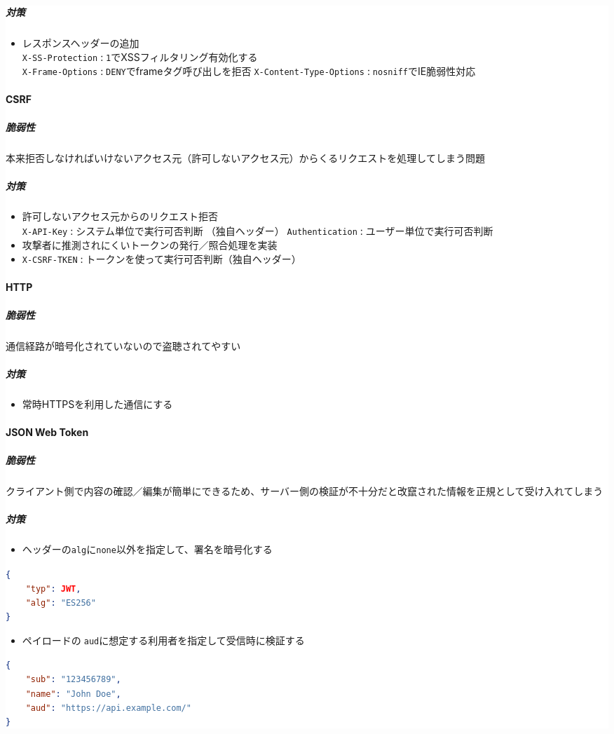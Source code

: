 ##### 対策
- レスポンスヘッダーの追加  
`X-SS-Protection` : `1`でXSSフィルタリング有効化する  
`X-Frame-Options` : `DENY`でframeタグ呼び出しを拒否
`X-Content-Type-Options` : `nosniff`でIE脆弱性対応

#### CSRF

##### 脆弱性
本来拒否しなければいけないアクセス元（許可しないアクセス元）からくるリクエストを処理してしまう問題

##### 対策
- 許可しないアクセス元からのリクエスト拒否  
`X-API-Key` : システム単位で実行可否判断 （独自ヘッダー）
`Authentication` : ユーザー単位で実行可否判断
- 攻撃者に推測されにくいトークンの発行／照合処理を実装
- `X-CSRF-TKEN` : トークンを使って実行可否判断（独自ヘッダー）

#### HTTP

##### 脆弱性
通信経路が暗号化されていないので盗聴されてやすい

##### 対策

- 常時HTTPSを利用した通信にする

#### JSON Web Token

##### 脆弱性
クライアント側で内容の確認／編集が簡単にできるため、サーバー側の検証が不十分だと改竄された情報を正規として受け入れてしまう

##### 対策

- ヘッダーの`alg`に`none`以外を指定して、署名を暗号化する
```json
{
	"typ": JWT,
	"alg": "ES256"
}

```
- ペイロードの `aud`に想定する利用者を指定して受信時に検証する
```json
{
	"sub": "123456789",
	"name": "John Doe",
	"aud": "https://api.example.com/" 
}

```
